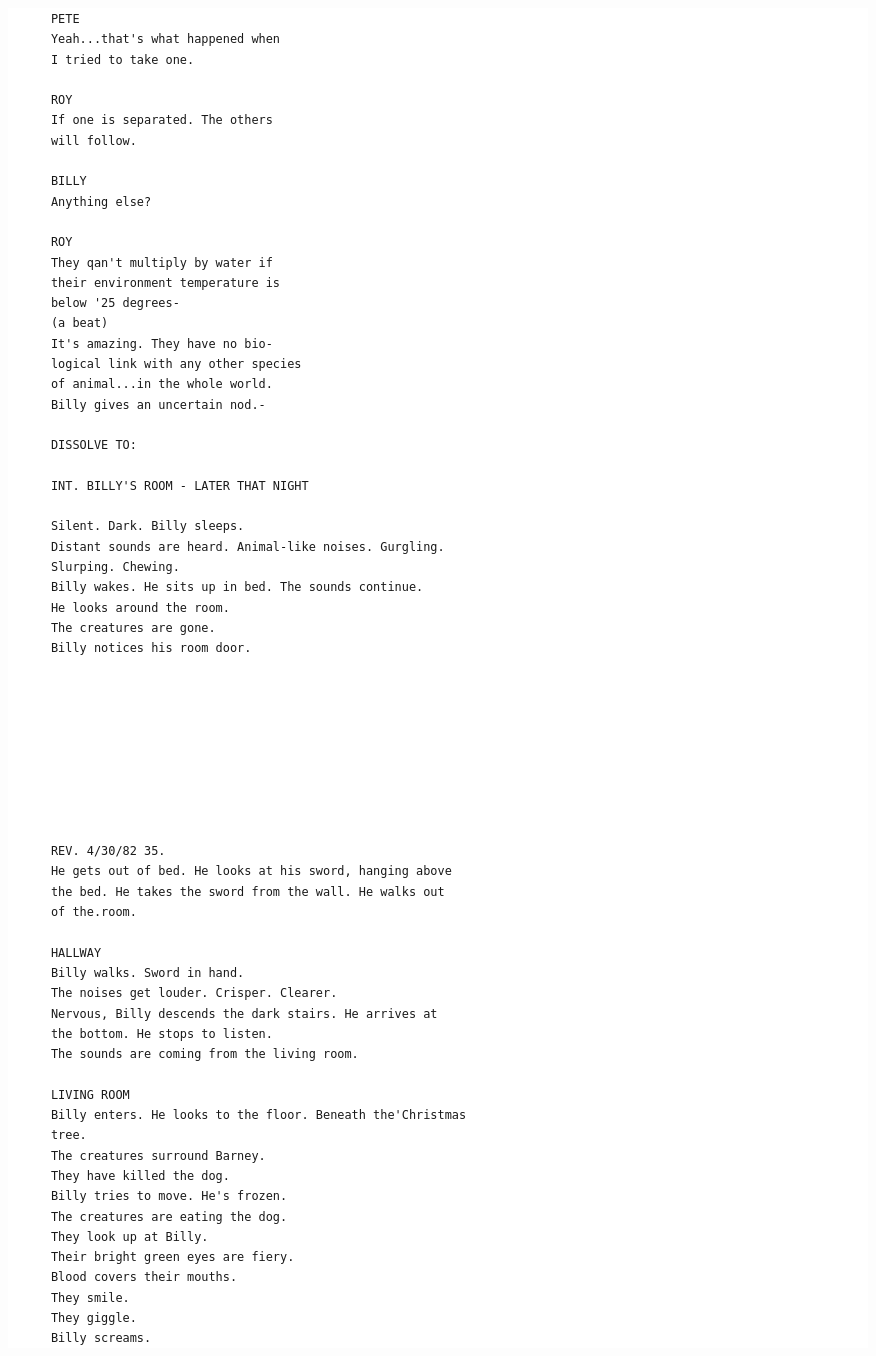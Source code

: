          PETE
          Yeah...that's what happened when
          I tried to take one.

          ROY
          If one is separated. The others
          will follow.

          BILLY
          Anything else?

          ROY
          They qan't multiply by water if
          their environment temperature is
          below '25 degrees-
          (a beat)
          It's amazing. They have no bio-
          logical link with any other species
          of animal...in the whole world.
          Billy gives an uncertain nod.-

          DISSOLVE TO:

          INT. BILLY'S ROOM - LATER THAT NIGHT

          Silent. Dark. Billy sleeps.
          Distant sounds are heard. Animal-like noises. Gurgling.
          Slurping. Chewing.
          Billy wakes. He sits up in bed. The sounds continue.
          He looks around the room.
          The creatures are gone.
          Billy notices his room door.

          

          

          

          

          REV. 4/30/82 35.
          He gets out of bed. He looks at his sword, hanging above
          the bed. He takes the sword from the wall. He walks out
          of the.room.

          HALLWAY
          Billy walks. Sword in hand.
          The noises get louder. Crisper. Clearer.
          Nervous, Billy descends the dark stairs. He arrives at
          the bottom. He stops to listen.
          The sounds are coming from the living room.

          LIVING ROOM
          Billy enters. He looks to the floor. Beneath the'Christmas
          tree.
          The creatures surround Barney.
          They have killed the dog.
          Billy tries to move. He's frozen.
          The creatures are eating the dog.
          They look up at Billy.
          Their bright green eyes are fiery.
          Blood covers their mouths.
          They smile.
          They giggle.
          Billy screams.
